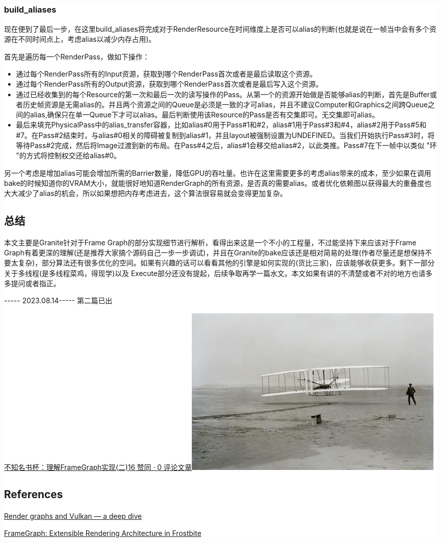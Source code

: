 ### build_aliases

现在便到了最后一步，在这里build_aliases将完成对于RenderResource在时间维度上是否可以alias的判断(也就是说在一帧当中会有多个资源在不同时间点上，考虑alias以减少内存占用)。

首先是遍历每一个RenderPass，做如下操作：

- 通过每个RenderPass所有的Input资源，获取到哪个RenderPass首次或者是最后读取这个资源。
- 通过每个RenderPass所有的Output资源，获取到哪个RenderPass首次或者是最后写入这个资源。
- 通过已经收集到的每个Resource的第一次和最后一次的读写操作的Pass。从第一个的资源开始做是否能够alias的判断，首先是Buffer或者历史帧资源是无需alias的。并且两个资源之间的Queue是必须是一致的才可alias，并且不建议Computer和Graphics之间跨Queue之间的alias,确保只在单一Queue下才可以alias。最后判断使用该Resource的Pass是否有交集即可。无交集即可alias。
- 最后来填充PhysicalPass中的alias_transfer容器，比如alias#0用于Pass#1和#2，alias#1用于Pass#3和#4，alias#2用于Pass#5和#7。在Pass#2结束时，与alias#0相关的障碍被复制到alias#1，并且layout被强制设置为UNDEFINED。当我们开始执行Pass#3时，将等待Pass#2完成，然后将Image过渡到新的布局。在Pass#4之后，alias#1会移交给alias#2，以此类推。Pass#7在下一帧中以类似 "环 "的方式将控制权交还给alias#0。

另一个考虑是增加alias可能会增加所需的Barrier数量，降低GPU的吞吐量。也许在这里需要更多的考虑alias带来的成本，至少如果在调用bake的时候知道你的VRAM大小，就能很好地知道RenderGraph的所有资源，是否真的需要alias。或者优化依赖图以获得最大的重叠度也大大减少了alias的机会，所以如果想把内存考虑进去，这个算法很容易就会变得更加复杂。

## 总结

本文主要是Granite针对于Frame Graph的部分实现细节进行解析，看得出来这是一个不小的工程量，不过能坚持下来应该对于Frame Graph有着更深的理解(还是推荐大家搞个源码自己一步一步调试)，并且在Granite的bake应该还是相对简易的处理(作者尽量还是想保持不要太复杂)，部分算法还有很多优化的空间。如果有兴趣的话可以看看其他的引擎是如何实现的(货比三家)，应该能够收获更多。剩下一部分关于多线程(是多线程菜鸡，得现学)以及 Execute部分还没有提起，后续争取再学一篇水文。本文如果有讲的不清楚或者不对的地方也请多多提问或者指正。

----- 2023.08.14-----
第二篇已出

[不知名书杯：理解FrameGraph实现(二)16 赞同 · 0 评论文章![img](./assets/v2-9ce30a7629f32fbb44ea1ef02c7c78e5_180x120-1735225616878-284.jpg)](https://zhuanlan.zhihu.com/p/649610416)

## References

[Render graphs and Vulkan — a deep dive](https://link.zhihu.com/?target=https%3A//themaister.net/blog/2017/08/15/render-graphs-and-vulkan-a-deep-dive/)

[FrameGraph: Extensible Rendering Architecture in Frostbite](https://link.zhihu.com/?target=https%3A//www.gdcvault.com/play/1024612/FrameGraph-Extensible-Rendering-Architecture-in)

